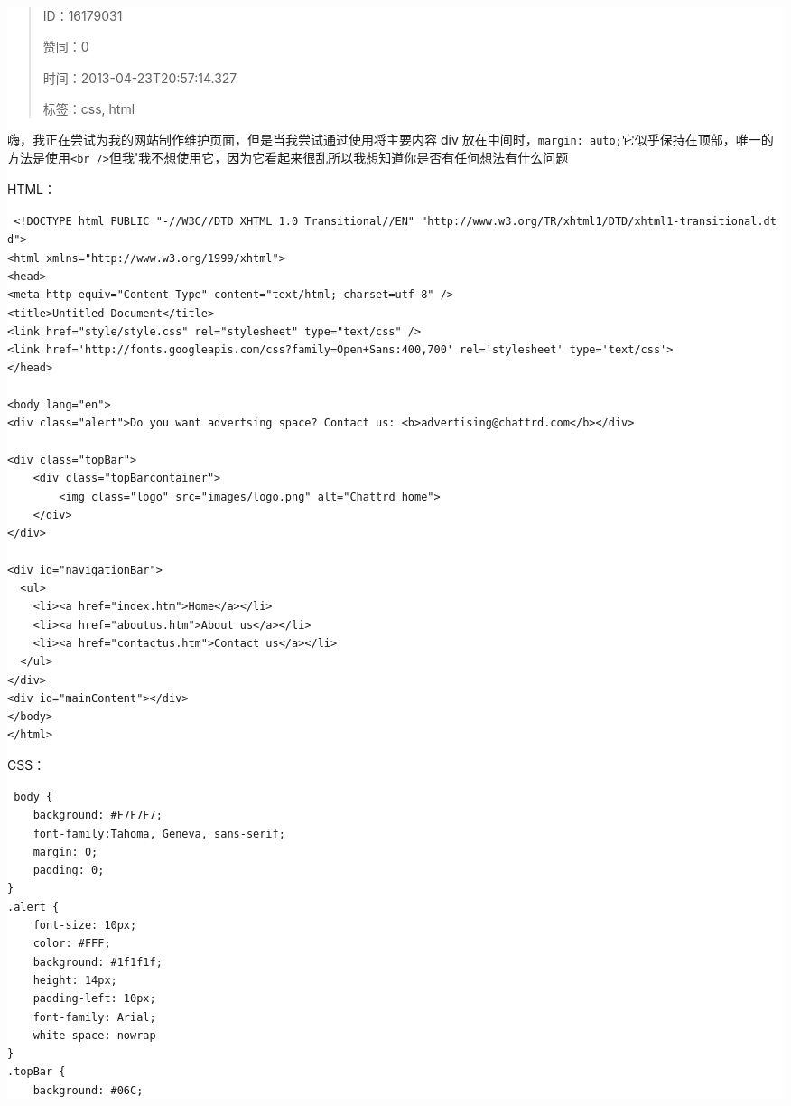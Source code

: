 > ID：16179031
> 
> 赞同：0
> 
> 时间：2013-04-23T20:57:14.327
> 
> 标签：css, html

嗨，我正在尝试为我的网站制作维护页面，但是当我尝试通过使用将主要内容 div 放在中间时，`margin: auto;`它似乎保持在顶部，唯一的方法是使用`<br />`但我'我不想使用它，因为它看起来很乱所以我想知道你是否有任何想法有什么问题

HTML：

```
 <!DOCTYPE html PUBLIC "-//W3C//DTD XHTML 1.0 Transitional//EN" "http://www.w3.org/TR/xhtml1/DTD/xhtml1-transitional.dtd">
<html xmlns="http://www.w3.org/1999/xhtml">
<head>
<meta http-equiv="Content-Type" content="text/html; charset=utf-8" />
<title>Untitled Document</title>
<link href="style/style.css" rel="stylesheet" type="text/css" />
<link href='http://fonts.googleapis.com/css?family=Open+Sans:400,700' rel='stylesheet' type='text/css'>
</head>

<body lang="en">
<div class="alert">Do you want advertsing space? Contact us: <b>advertising@chattrd.com</b></div>

<div class="topBar">
    <div class="topBarcontainer">
        <img class="logo" src="images/logo.png" alt="Chattrd home">
    </div>
</div>

<div id="navigationBar">
  <ul> 
    <li><a href="index.htm">Home</a></li> 
    <li><a href="aboutus.htm">About us</a></li> 
    <li><a href="contactus.htm">Contact us</a></li>
  </ul>
</div>
<div id="mainContent"></div>
</body>
</html> 
```

CSS：

```
 body {
    background: #F7F7F7;
    font-family:Tahoma, Geneva, sans-serif;
    margin: 0;
    padding: 0;
}
.alert {
    font-size: 10px;
    color: #FFF;
    background: #1f1f1f;
    height: 14px;
    padding-left: 10px;
    font-family: Arial;
    white-space: nowrap
}
.topBar {
    background: #06C;
```
